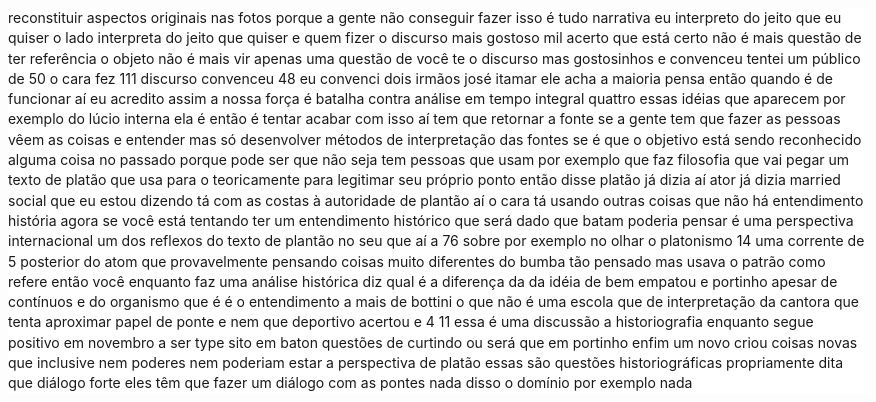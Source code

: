 reconstituir aspectos originais nas
fotos porque a gente não conseguir fazer
isso é tudo narrativa eu interpreto do
jeito que eu quiser
o lado interpreta do jeito que quiser e
quem fizer o discurso mais gostoso mil
acerto que está certo não é mais questão
de ter referência o objeto não é mais
vir apenas uma questão de você te o
discurso mas gostosinhos e convenceu
tentei um público de 50 o cara fez 111
discurso convenceu 48 eu convenci dois
irmãos josé itamar ele acha a maioria
pensa então quando é de funcionar
aí eu acredito assim a nossa força é
batalha contra análise em tempo integral
quattro essas idéias que aparecem por
exemplo do lúcio interna
ela é então é tentar acabar com isso aí
tem que retornar a fonte se a gente tem
que fazer as pessoas vêem as coisas e
entender mas só desenvolver métodos de
interpretação das fontes se é que o
objetivo está sendo reconhecido alguma
coisa no passado porque pode ser que não
seja tem pessoas que usam por exemplo
que faz filosofia que vai pegar um texto
de platão que usa para o teoricamente
para legitimar seu próprio ponto então
disse platão já dizia aí ator já dizia
married social que eu estou dizendo tá
com as costas à autoridade de plantão
aí o cara tá usando outras coisas que
não há entendimento história agora se
você está tentando ter um entendimento
histórico que será dado que batam
poderia pensar é uma perspectiva
internacional
um dos reflexos do texto de plantão no
seu que aí a 76 sobre por exemplo no
olhar o platonismo 14 uma corrente de 5
posterior do atom que provavelmente
pensando coisas muito diferentes do
bumba tão pensado mas usava o patrão
como refere
então você enquanto faz uma análise
histórica diz qual é a diferença da da
idéia de bem empatou e portinho apesar
de contínuos e do organismo que é é o
entendimento a mais de bottini o que não
é uma escola que de interpretação da
cantora que tenta aproximar papel de
ponte e nem que deportivo acertou e 4 11
essa é uma discussão a historiografia
enquanto segue positivo em novembro a
ser type sito em baton questões de
curtindo ou será que em portinho enfim
um novo criou coisas novas que inclusive
nem poderes nem poderiam estar a
perspectiva de platão
essas são questões historiográficas
propriamente dita que diálogo forte eles
têm que fazer um diálogo com as pontes
nada disso o domínio por exemplo nada